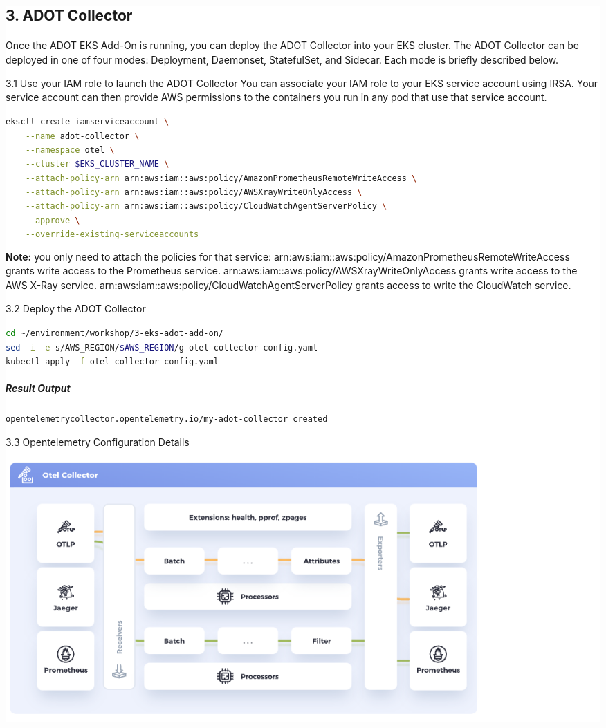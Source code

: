 
## 3. ADOT Collector

Once the ADOT EKS Add-On is running, you can deploy the ADOT Collector into your EKS cluster. The ADOT Collector can be deployed in one of four modes: Deployment, Daemonset, StatefulSet, and Sidecar. Each mode is briefly described below.

3.1 Use your IAM role to launch the ADOT Collector
You can associate your IAM role to your EKS service account using IRSA. Your service account can then provide AWS permissions to the containers you run in any pod that use that service account.

```sh
eksctl create iamserviceaccount \
    --name adot-collector \
    --namespace otel \
    --cluster $EKS_CLUSTER_NAME \
    --attach-policy-arn arn:aws:iam::aws:policy/AmazonPrometheusRemoteWriteAccess \
    --attach-policy-arn arn:aws:iam::aws:policy/AWSXrayWriteOnlyAccess \
    --attach-policy-arn arn:aws:iam::aws:policy/CloudWatchAgentServerPolicy \
    --approve \
    --override-existing-serviceaccounts
```

**Note:**
you only need to attach the policies for that service:
arn:aws:iam::aws:policy/AmazonPrometheusRemoteWriteAccess grants write access to the Prometheus service.
arn:aws:iam::aws:policy/AWSXrayWriteOnlyAccess grants write access to the AWS X-Ray service.
arn:aws:iam::aws:policy/CloudWatchAgentServerPolicy grants access to write the CloudWatch service.

3.2 Deploy the ADOT Collector

```sh
cd ~/environment/workshop/3-eks-adot-add-on/
sed -i -e s/AWS_REGION/$AWS_REGION/g otel-collector-config.yaml
kubectl apply -f otel-collector-config.yaml
```
##### Result Output
```sh
opentelemetrycollector.opentelemetry.io/my-adot-collector created
```

3.3 Opentelemetry Configuration Details

<img src="./images/otel_collector.png" width=80%/>